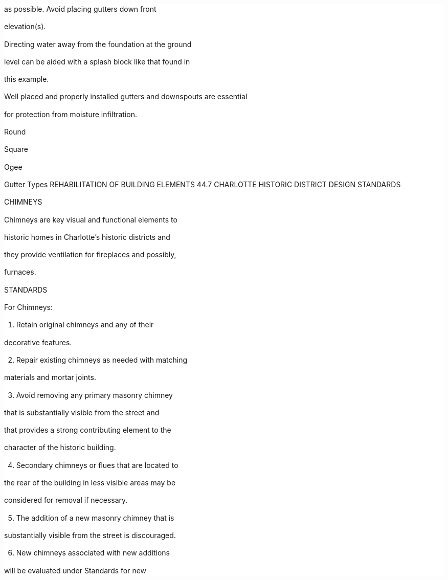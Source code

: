 as possible. Avoid placing gutters down front 

elevation(s). 

Directing water away from the foundation at the ground 

level can be aided with a splash block like that found in 

this example. 

Well placed and properly installed gutters and downspouts are essential 

for protection from moisture infiltration. 

Round 

Square 

Ogee 

Gutter Types REHABILITATION OF BUILDING ELEMENTS 44.7 CHARLOTTE HISTORIC DISTRICT DESIGN STANDARDS 

CHIMNEYS 

Chimneys are key visual and functional elements to 

historic homes in Charlotte’s historic districts and 

they provide ventilation for fireplaces and possibly, 

furnaces. 

STANDARDS 

For Chimneys: 

1. Retain original chimneys and any of their 

decorative features. 

2. Repair existing chimneys as needed with matching 

materials and mortar joints. 

3. Avoid removing any primary masonry chimney 

that is substantially visible from the street and 

that provides a strong contributing element to the 

character of the historic building. 

4. Secondary chimneys or flues that are located to 

the rear of the building in less visible areas may be 

considered for removal if necessary. 

5. The addition of a new masonry chimney that is 

substantially visible from the street is discouraged. 

6. New chimneys associated with new additions 

will be evaluated under Standards for new 
